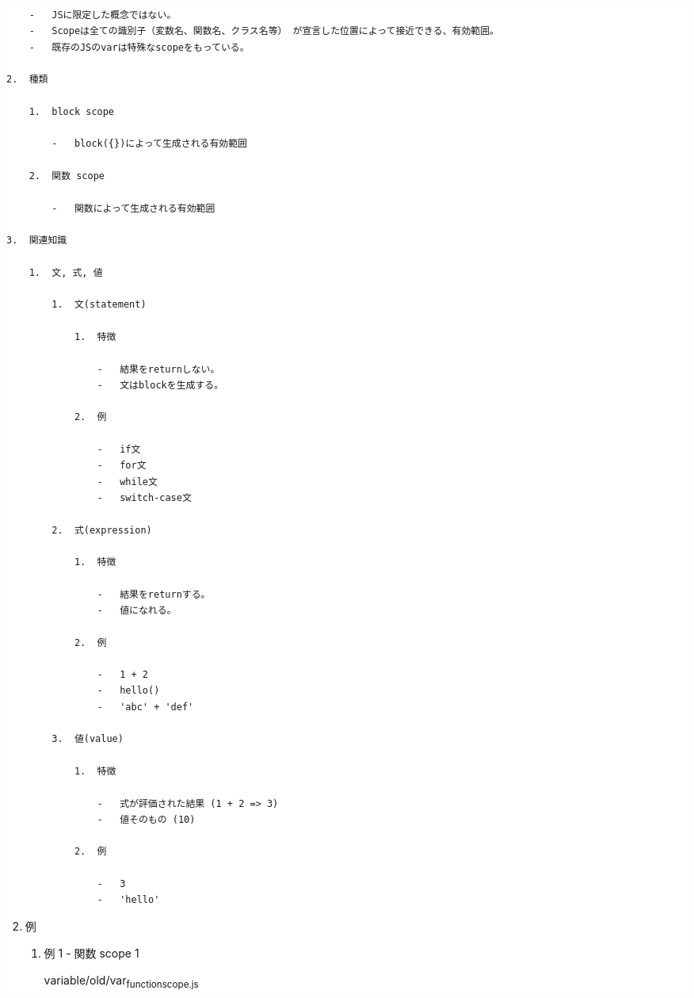         -   JSに限定した概念ではない。
        -   Scopeは全ての識別子（変数名、関数名、クラス名等） が宣言した位置によって接近できる、有効範囲。
        -   既存のJSのvarは特殊なscopeをもっている。
    
    2.  種類
    
        1.  block scope
        
            -   block({})によって生成される有効範囲
        
        2.  関数 scope
        
            -   関数によって生成される有効範囲
    
    3.  関連知識
    
        1.  文, 式, 値
        
            1.  文(statement)
            
                1.  特徴
                
                    -   結果をreturnしない。
                    -   文はblockを生成する。
                
                2.  例
                
                    -   if文
                    -   for文
                    -   while文
                    -   switch-case文
            
            2.  式(expression)
            
                1.  特徴
                
                    -   結果をreturnする。
                    -   値になれる。
                
                2.  例
                
                    -   1 + 2
                    -   hello()
                    -   'abc' + 'def'
            
            3.  値(value)
            
                1.  特徴
                
                    -   式が評価された結果 (1 + 2 => 3)
                    -   値そのもの (10)
                
                2.  例
                
                    -   3
                    -   'hello'

2.  例

    1.  例 1 - 関数 scope 1
    
        variable/old/var<sub>function</sub><sub>scope.js</sub>
        